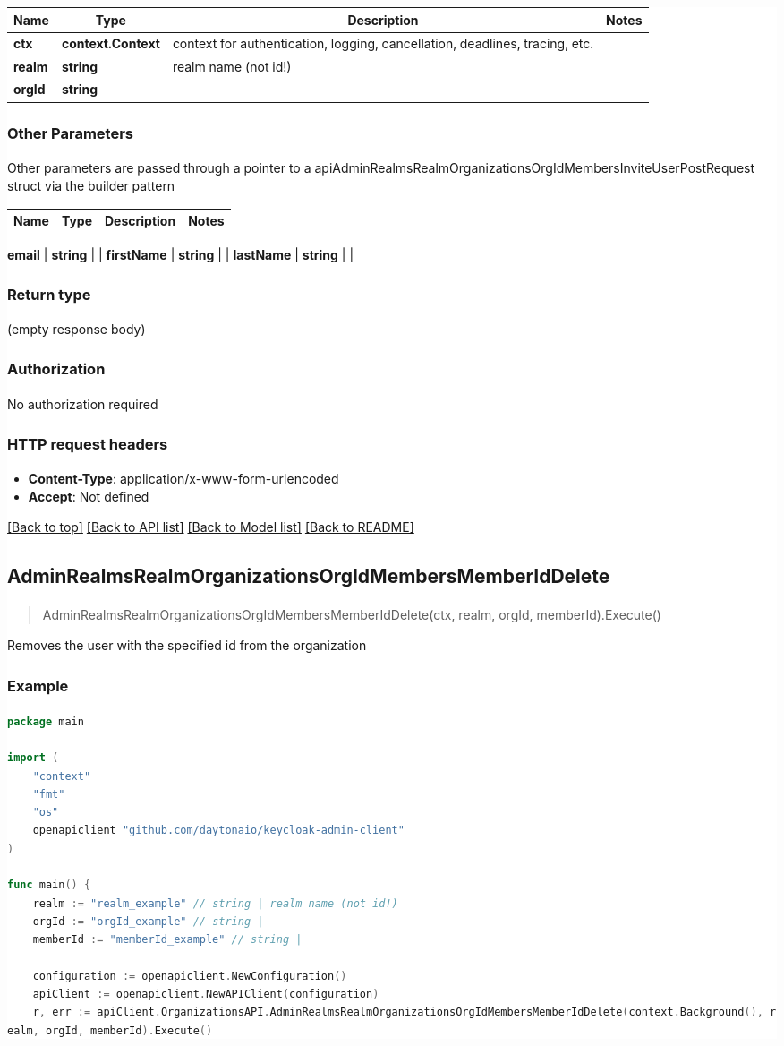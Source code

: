 
Name | Type | Description  | Notes
------------- | ------------- | ------------- | -------------
**ctx** | **context.Context** | context for authentication, logging, cancellation, deadlines, tracing, etc.
**realm** | **string** | realm name (not id!) | 
**orgId** | **string** |  | 

### Other Parameters

Other parameters are passed through a pointer to a apiAdminRealmsRealmOrganizationsOrgIdMembersInviteUserPostRequest struct via the builder pattern


Name | Type | Description  | Notes
------------- | ------------- | ------------- | -------------


 **email** | **string** |  | 
 **firstName** | **string** |  | 
 **lastName** | **string** |  | 

### Return type

 (empty response body)

### Authorization

No authorization required

### HTTP request headers

- **Content-Type**: application/x-www-form-urlencoded
- **Accept**: Not defined

[[Back to top]](#) [[Back to API list]](../README.md#documentation-for-api-endpoints)
[[Back to Model list]](../README.md#documentation-for-models)
[[Back to README]](../README.md)


## AdminRealmsRealmOrganizationsOrgIdMembersMemberIdDelete

> AdminRealmsRealmOrganizationsOrgIdMembersMemberIdDelete(ctx, realm, orgId, memberId).Execute()

Removes the user with the specified id from the organization



### Example

```go
package main

import (
	"context"
	"fmt"
	"os"
	openapiclient "github.com/daytonaio/keycloak-admin-client"
)

func main() {
	realm := "realm_example" // string | realm name (not id!)
	orgId := "orgId_example" // string | 
	memberId := "memberId_example" // string | 

	configuration := openapiclient.NewConfiguration()
	apiClient := openapiclient.NewAPIClient(configuration)
	r, err := apiClient.OrganizationsAPI.AdminRealmsRealmOrganizationsOrgIdMembersMemberIdDelete(context.Background(), realm, orgId, memberId).Execute()
```
